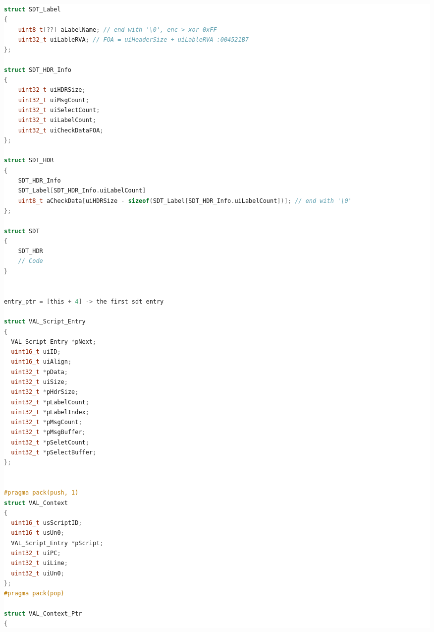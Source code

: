
```C
struct SDT_Label
{
	uint8_t[??] aLabelName; // end with '\0', enc-> xor 0xFF
	uint32_t uiLableRVA; // FOA = uiHeaderSize + uiLableRVA :004521B7
};

struct SDT_HDR_Info
{
	uint32_t uiHDRSize;
	uint32_t uiMsgCount;
	uint32_t uiSelectCount;
	uint32_t uiLabelCount;
	uint32_t uiCheckDataFOA;
};

struct SDT_HDR
{
	SDT_HDR_Info
	SDT_Label[SDT_HDR_Info.uiLabelCount]
	uint8_t aCheckData[uiHDRSize - sizeof(SDT_Label[SDT_HDR_Info.uiLabelCount])]; // end with '\0'
};

struct SDT
{
	SDT_HDR
	// Code
}


entry_ptr = [this + 4] -> the first sdt entry

struct VAL_Script_Entry
{
  VAL_Script_Entry *pNext;
  uint16_t uiID;
  uint16_t uiAlign;
  uint32_t *pData;
  uint32_t uiSize;
  uint32_t *pHdrSize;
  uint32_t *pLabelCount;
  uint32_t *pLabelIndex;
  uint32_t *pMsgCount;
  uint32_t *pMsgBuffer;
  uint32_t *pSeletCount;
  uint32_t *pSelectBuffer;
};


#pragma pack(push, 1)
struct VAL_Context
{
  uint16_t usScriptID;
  uint16_t usUn0;
  VAL_Script_Entry *pScript;
  uint32_t uiPC;
  uint32_t uiLine;
  uint32_t uiUn0;
};
#pragma pack(pop)

struct VAL_Context_Ptr
{
```